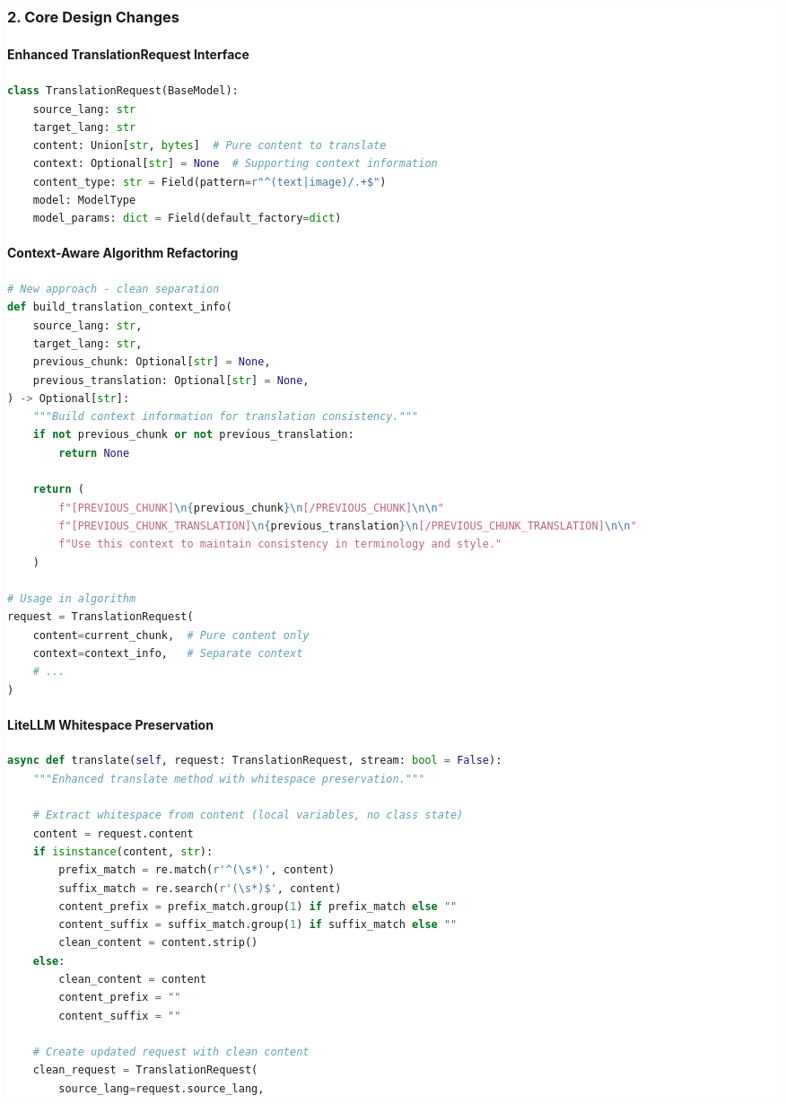 ### 2. Core Design Changes

#### Enhanced TranslationRequest Interface

```python
class TranslationRequest(BaseModel):
    source_lang: str
    target_lang: str
    content: Union[str, bytes]  # Pure content to translate
    context: Optional[str] = None  # Supporting context information
    content_type: str = Field(pattern=r"^(text|image)/.+$")
    model: ModelType
    model_params: dict = Field(default_factory=dict)
```

#### Context-Aware Algorithm Refactoring

```python
# New approach - clean separation
def build_translation_context_info(
    source_lang: str,
    target_lang: str,
    previous_chunk: Optional[str] = None,
    previous_translation: Optional[str] = None,
) -> Optional[str]:
    """Build context information for translation consistency."""
    if not previous_chunk or not previous_translation:
        return None

    return (
        f"[PREVIOUS_CHUNK]\n{previous_chunk}\n[/PREVIOUS_CHUNK]\n\n"
        f"[PREVIOUS_CHUNK_TRANSLATION]\n{previous_translation}\n[/PREVIOUS_CHUNK_TRANSLATION]\n\n"
        f"Use this context to maintain consistency in terminology and style."
    )

# Usage in algorithm
request = TranslationRequest(
    content=current_chunk,  # Pure content only
    context=context_info,   # Separate context
    # ...
)
```

#### LiteLLM Whitespace Preservation

```python
async def translate(self, request: TranslationRequest, stream: bool = False):
    """Enhanced translate method with whitespace preservation."""

    # Extract whitespace from content (local variables, no class state)
    content = request.content
    if isinstance(content, str):
        prefix_match = re.match(r'^(\s*)', content)
        suffix_match = re.search(r'(\s*)$', content)
        content_prefix = prefix_match.group(1) if prefix_match else ""
        content_suffix = suffix_match.group(1) if suffix_match else ""
        clean_content = content.strip()
    else:
        clean_content = content
        content_prefix = ""
        content_suffix = ""

    # Create updated request with clean content
    clean_request = TranslationRequest(
        source_lang=request.source_lang,
```